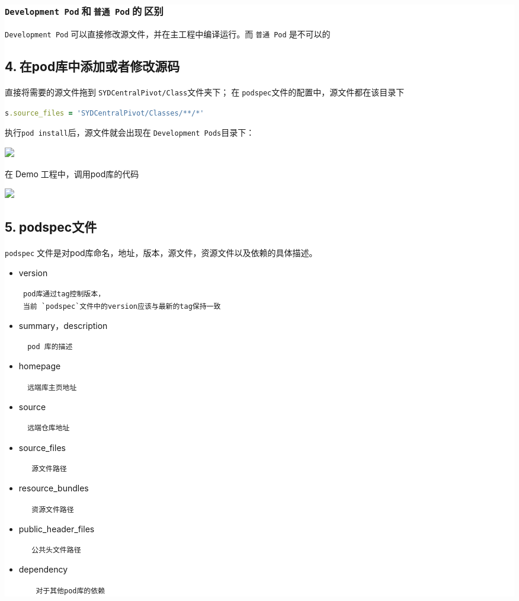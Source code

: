 ### `Development Pod` 和 `普通 Pod` 的 区别

`Development Pod` 可以直接修改源文件，并在主工程中编译运行。而 `普通 Pod` 是不可以的

## 4. 在pod库中添加或者修改源码

直接将需要的源文件拖到 `SYDCentralPivot/Class`文件夹下； 在 `podspec`文件的配置中，源文件都在该目录下

```ruby
s.source_files = 'SYDCentralPivot/Classes/**/*'
```

执行`pod install`后，源文件就会出现在 `Development Pods`目录下：

![](https://gitee.com/existorlive/exist-or-live-pic/raw/master/%E6%88%AA%E5%B1%8F2021-02-02%20%E4%B8%8A%E5%8D%8811.04.55.png)


在 Demo 工程中，调用pod库的代码

![](https://gitee.com/existorlive/exist-or-live-pic/raw/master/%E6%88%AA%E5%B1%8F2021-02-02%20%E4%B8%8A%E5%8D%8811.08.47.png)

## 5. podspec文件

`podspec` 文件是对pod库命名，地址，版本，源文件，资源文件以及依赖的具体描述。

- version 
  
       pod库通过tag控制版本，
       当前 `podspec`文件中的version应该与最新的tag保持一致 

- summary，description

        pod 库的描述



- homepage 

        远端库主页地址

- source 
 
        远端仓库地址


- source_files
  
         源文件路径

- resource_bundles 

         资源文件路径

- public_header_files 

         公共头文件路径

- dependency

          对于其他pod库的依赖
